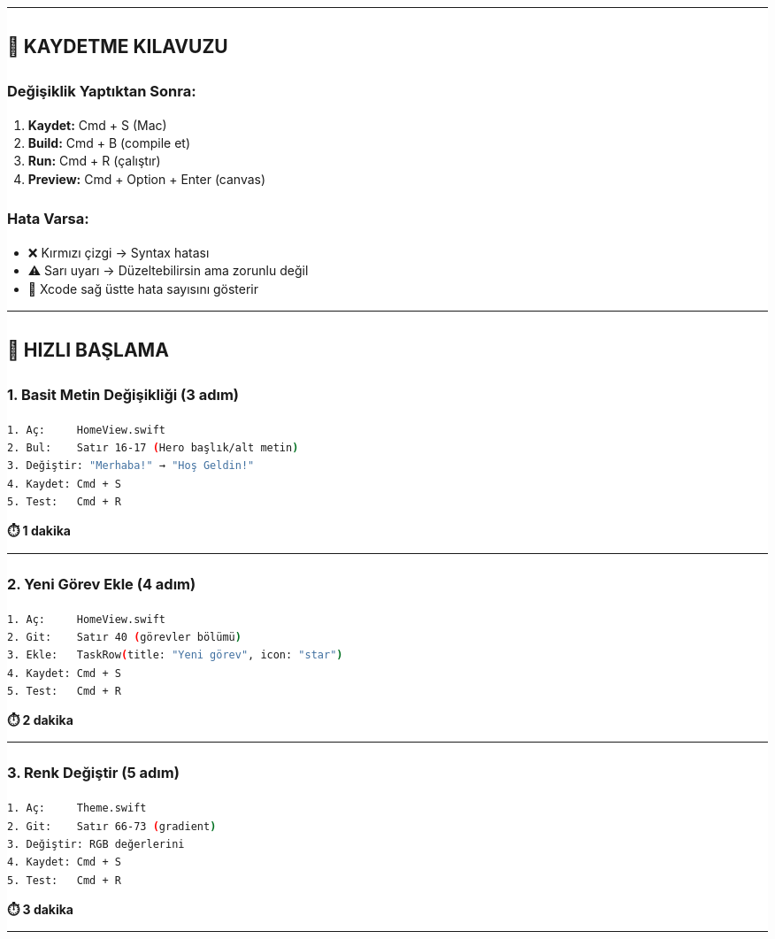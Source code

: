 ```
```

---

## 💾 KAYDETME KILAVUZU

### Değişiklik Yaptıktan Sonra:

1. **Kaydet:** Cmd + S (Mac)
2. **Build:** Cmd + B (compile et)
3. **Run:** Cmd + R (çalıştır)
4. **Preview:** Cmd + Option + Enter (canvas)

### Hata Varsa:
- ❌ Kırmızı çizgi → Syntax hatası
- ⚠️ Sarı uyarı → Düzeltebilirsin ama zorunlu değil
- 🔧 Xcode sağ üstte hata sayısını gösterir

---

## 🚀 HIZLI BAŞLAMA

### 1. Basit Metin Değişikliği (3 adım)
```bash
1. Aç:     HomeView.swift
2. Bul:    Satır 16-17 (Hero başlık/alt metin)
3. Değiştir: "Merhaba!" → "Hoş Geldin!"
4. Kaydet: Cmd + S
5. Test:   Cmd + R
```
**⏱️ 1 dakika**

---

### 2. Yeni Görev Ekle (4 adım)
```bash
1. Aç:     HomeView.swift
2. Git:    Satır 40 (görevler bölümü)
3. Ekle:   TaskRow(title: "Yeni görev", icon: "star")
4. Kaydet: Cmd + S
5. Test:   Cmd + R
```
**⏱️ 2 dakika**

---

### 3. Renk Değiştir (5 adım)
```bash
1. Aç:     Theme.swift
2. Git:    Satır 66-73 (gradient)
3. Değiştir: RGB değerlerini
4. Kaydet: Cmd + S
5. Test:   Cmd + R
```
**⏱️ 3 dakika**

---